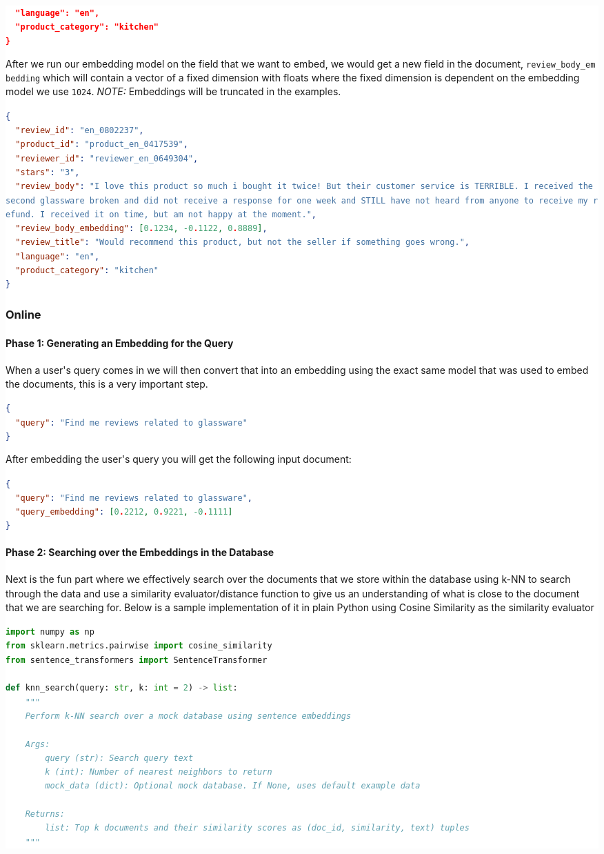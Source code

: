 ```json
  "language": "en",
  "product_category": "kitchen"
}
```
After we run our embedding model on the field that we want to embed, we would get a new field in the document, `review_body_embedding` which will contain a vector of a fixed dimension with floats where the fixed dimension is dependent on the embedding model we use `1024`. 
*NOTE:* Embeddings will be truncated in the examples.
```json
{
  "review_id": "en_0802237",
  "product_id": "product_en_0417539",
  "reviewer_id": "reviewer_en_0649304",
  "stars": "3",
  "review_body": "I love this product so much i bought it twice! But their customer service is TERRIBLE. I received the second glassware broken and did not receive a response for one week and STILL have not heard from anyone to receive my refund. I received it on time, but am not happy at the moment.",
  "review_body_embedding": [0.1234, -0.1122, 0.8889],
  "review_title": "Would recommend this product, but not the seller if something goes wrong.",
  "language": "en",
  "product_category": "kitchen"
}
```
### Online

#### Phase 1: Generating an Embedding for the Query

When a user's query comes in we will then convert that into an embedding using the exact same model that was used to embed the documents, this is a very important step. 
```json
{
  "query": "Find me reviews related to glassware"
}
```
After embedding the user's query you will get the following input document:
```json
{
  "query": "Find me reviews related to glassware",
  "query_embedding": [0.2212, 0.9221, -0.1111]
}
```
#### Phase 2: Searching over the Embeddings in the Database
Next is the fun part where we effectively search over the documents that we store within the database using k-NN to search through the data and use a similarity evaluator/distance function to give us an understanding of what is close to the document that we are searching for. Below is a sample implementation of it in plain Python using Cosine Similarity as the similarity evaluator
```python
import numpy as np
from sklearn.metrics.pairwise import cosine_similarity
from sentence_transformers import SentenceTransformer

def knn_search(query: str, k: int = 2) -> list:
    """
    Perform k-NN search over a mock database using sentence embeddings
    
    Args:
        query (str): Search query text
        k (int): Number of nearest neighbors to return
        mock_data (dict): Optional mock database. If None, uses default example data
        
    Returns:
        list: Top k documents and their similarity scores as (doc_id, similarity, text) tuples
    """
```